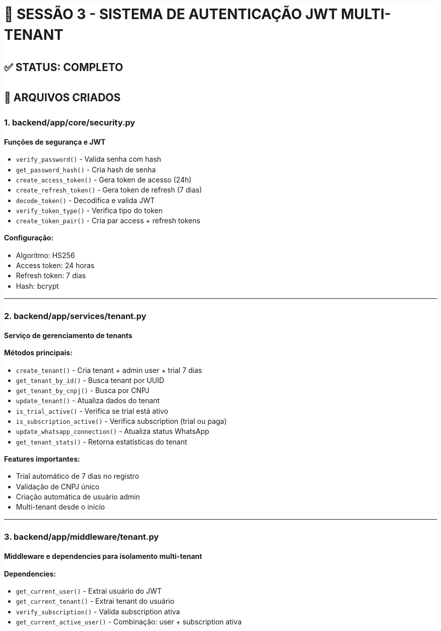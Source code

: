 # 📝 SESSÃO 3 - SISTEMA DE AUTENTICAÇÃO JWT MULTI-TENANT

## ✅ STATUS: COMPLETO

## 📁 ARQUIVOS CRIADOS

### 1. backend/app/core/security.py
**Funções de segurança e JWT**
- `verify_password()` - Valida senha com hash
- `get_password_hash()` - Cria hash de senha
- `create_access_token()` - Gera token de acesso (24h)
- `create_refresh_token()` - Gera token de refresh (7 dias)
- `decode_token()` - Decodifica e valida JWT
- `verify_token_type()` - Verifica tipo do token
- `create_token_pair()` - Cria par access + refresh tokens

**Configuração:**
- Algoritmo: HS256
- Access token: 24 horas
- Refresh token: 7 dias
- Hash: bcrypt

---

### 2. backend/app/services/tenant.py
**Serviço de gerenciamento de tenants**

**Métodos principais:**
- `create_tenant()` - Cria tenant + admin user + trial 7 dias
- `get_tenant_by_id()` - Busca tenant por UUID
- `get_tenant_by_cnpj()` - Busca por CNPJ
- `update_tenant()` - Atualiza dados do tenant
- `is_trial_active()` - Verifica se trial está ativo
- `is_subscription_active()` - Verifica subscription (trial ou paga)
- `update_whatsapp_connection()` - Atualiza status WhatsApp
- `get_tenant_stats()` - Retorna estatísticas do tenant

**Features importantes:**
- Trial automático de 7 dias no registro
- Validação de CNPJ único
- Criação automática de usuário admin
- Multi-tenant desde o início

---

### 3. backend/app/middleware/tenant.py
**Middleware e dependencies para isolamento multi-tenant**

**Dependencies:**
- `get_current_user()` - Extrai usuário do JWT
- `get_current_tenant()` - Extrai tenant do usuário
- `verify_subscription()` - Valida subscription ativa
- `get_current_active_user()` - Combinação: user + subscription ativa
